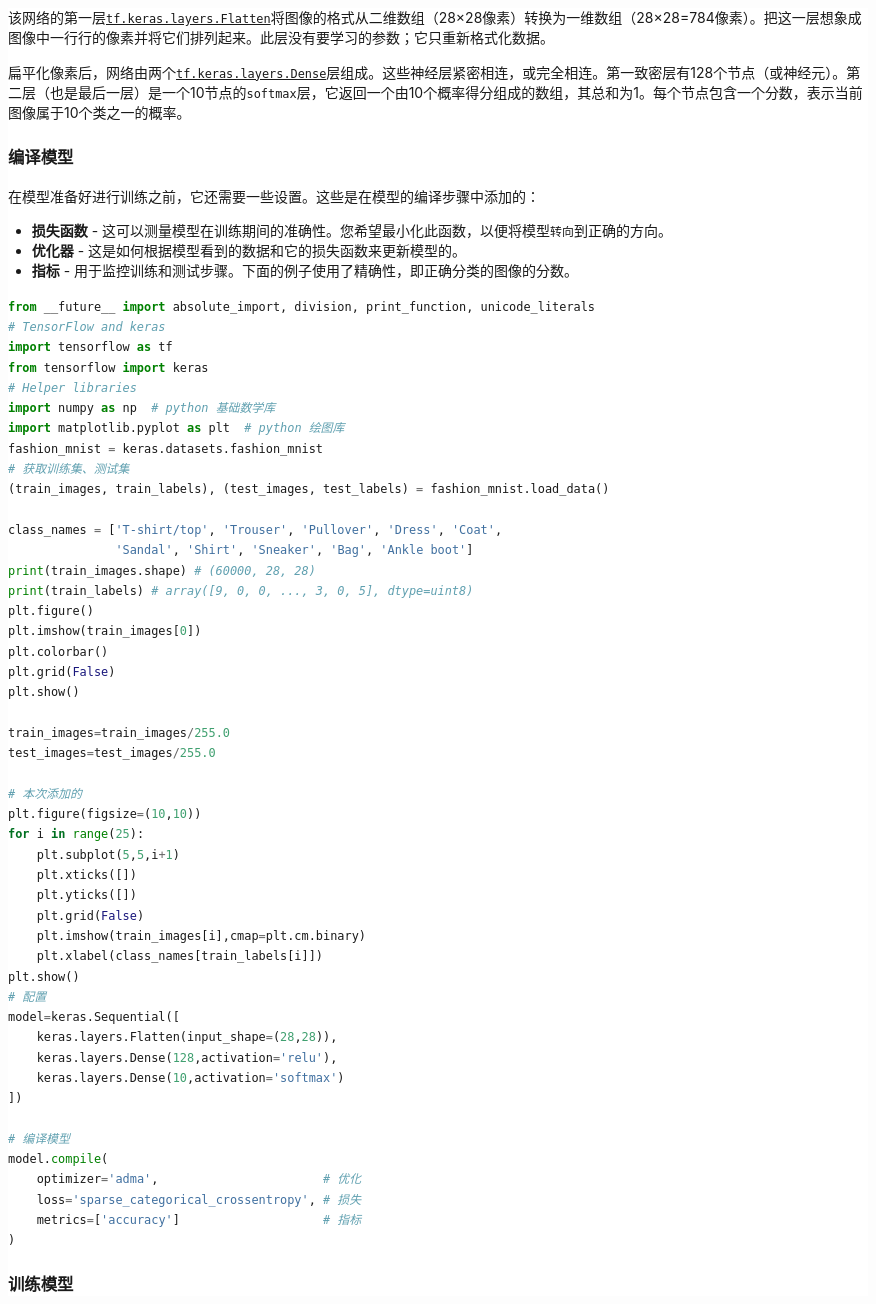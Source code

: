 该网络的第一层[`tf.keras.layers.Flatten`](https://tensorflow.google.cn/api_docs/python/tf/keras/layers/Flatten)将图像的格式从二维数组（28×28像素）转换为一维数组（28×28=784像素）。把这一层想象成图像中一行行的像素并将它们排列起来。此层没有要学习的参数；它只重新格式化数据。

扁平化像素后，网络由两个[`tf.keras.layers.Dense`](https://tensorflow.google.cn/api_docs/python/tf/keras/layers/Dense)层组成。这些神经层紧密相连，或完全相连。第一致密层有128个节点（或神经元）。第二层（也是最后一层）是一个10节点的`softmax`层，它返回一个由10个概率得分组成的数组，其总和为1。每个节点包含一个分数，表示当前图像属于10个类之一的概率。

### 编译模型

在模型准备好进行训练之前，它还需要一些设置。这些是在模型的编译步骤中添加的：

- **损失函数** - 这可以测量模型在训练期间的准确性。您希望最小化此函数，以便将模型`转向`到正确的方向。
- **优化器** - 这是如何根据模型看到的数据和它的损失函数来更新模型的。
- **指标** - 用于监控训练和测试步骤。下面的例子使用了精确性，即正确分类的图像的分数。

```python
from __future__ import absolute_import, division, print_function, unicode_literals
# TensorFlow and keras
import tensorflow as tf
from tensorflow import keras
# Helper libraries
import numpy as np  # python 基础数学库
import matplotlib.pyplot as plt  # python 绘图库
fashion_mnist = keras.datasets.fashion_mnist
# 获取训练集、测试集
(train_images, train_labels), (test_images, test_labels) = fashion_mnist.load_data()

class_names = ['T-shirt/top', 'Trouser', 'Pullover', 'Dress', 'Coat',
               'Sandal', 'Shirt', 'Sneaker', 'Bag', 'Ankle boot']
print(train_images.shape) # (60000, 28, 28)
print(train_labels) # array([9, 0, 0, ..., 3, 0, 5], dtype=uint8)
plt.figure()
plt.imshow(train_images[0])
plt.colorbar()
plt.grid(False)
plt.show()

train_images=train_images/255.0
test_images=test_images/255.0

# 本次添加的
plt.figure(figsize=(10,10))
for i in range(25):
    plt.subplot(5,5,i+1)
    plt.xticks([])
    plt.yticks([])
    plt.grid(False)
    plt.imshow(train_images[i],cmap=plt.cm.binary)
    plt.xlabel(class_names[train_labels[i]])
plt.show()
# 配置
model=keras.Sequential([
    keras.layers.Flatten(input_shape=(28,28)),
    keras.layers.Dense(128,activation='relu'),
    keras.layers.Dense(10,activation='softmax')        
])

# 编译模型
model.compile(
    optimizer='adma',                       # 优化
    loss='sparse_categorical_crossentropy', # 损失
    metrics=['accuracy']                    # 指标
)
```
### 训练模型